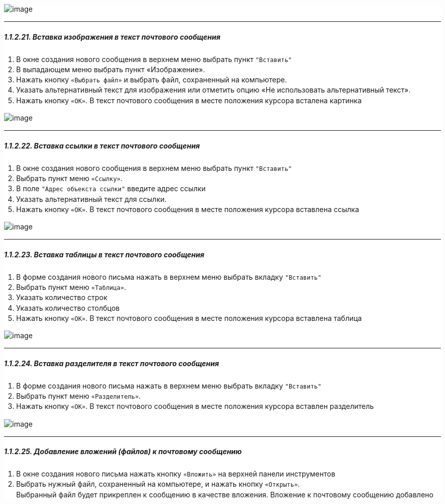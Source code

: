 
![image](https://github.com/user-attachments/assets/73291711-b663-47f3-bb0f-fbc1d6e169f3)

--- 
##### 1.1.2.21.		Вставка изображения в текст почтового сообщения	<br>
1. В окне создания нового сообщения в верхнем меню выбрать пункт `"Вставить"`<br>
2. В выпадающем меню выбрать пункт «Изображение».<br>
3. Нажать кнопку `«Выбрать файл»` и выбрать файл, сохраненный на компьютере.<br>
4. Указать альтернативный текст для изображения или отметить опцию «Не использовать альтернативный текст».<br>
5. Нажать кнопку `«ОК»`.	В текст почтового сообщения в месте положения курсора всталена картинка<br>

![image](https://github.com/user-attachments/assets/88e9d150-7b14-4672-880b-051cffeecebc)

---
##### 1.1.2.22.		Вставка ссылки в текст почтового сообщения<br>
1. В окне создания нового сообщения в верхнем меню выбрать пункт `"Вставить"`<br>
2. Выбрать пункт меню `«Ссылку»`.<br>
3. В поле `"Адрес объекста ссылки"` введите адрес ссылки<br>
4. Указать альтернативный текст для ссылки.<br>
5. Нажать кнопку `«ОК»`.	В текст почтового сообщения в месте положения курсора вставлена ссылка<br>
   
![image](https://github.com/user-attachments/assets/e3aaea50-6b0c-4af7-9a65-b33f8bece7a6)

---
##### 1.1.2.23.		Вставка таблицы в текст почтового сообщения	<br>
1. В форме создания нового письма нажать в верхнем меню выбрать вкладку `"Вставить"`<br>
2. Выбрать пункт меню `«Таблица»`.<br>
3. Указать количество строк<br>
4. Указать количество столбцов<br>
5. Нажать кнопку `«ОК»`.	В текст почтового сообщения в месте положения курсора вставлена таблица<br>

![image](https://github.com/user-attachments/assets/36455ed2-df5a-41d0-940e-e30c9fa713da)

---
##### 1.1.2.24.		Вставка разделителя в текст почтового сообщения<br>	
1. В форме создания нового письма нажать в верхнем меню выбрать вкладку `"Вставить"`<br>
2. Выбрать пункт меню `«Разделитель»`.<br>
3. Нажать кнопку `«ОК»`.	В текст почтового сообщения в месте положения курсора вставлен разделитель<br>

![image](https://github.com/user-attachments/assets/12fbc82d-eaca-4db6-ac30-990fc3a89c98)

---
##### 1.1.2.25.		Добавление вложений (файлов) к почтовому сообщению	<br>
1. В окне создания нового письма нажать кнопку `«Вложить»` на верхней панели инструментов<br>
2. Выбрать нужный файл, сохраненный на компьютере, и нажать кнопку `«Открыть»`.<br>
Выбранный файл будет прикреплен к сообщению в качестве вложения.	Вложение к почтовому сообщению добавлено<br>
